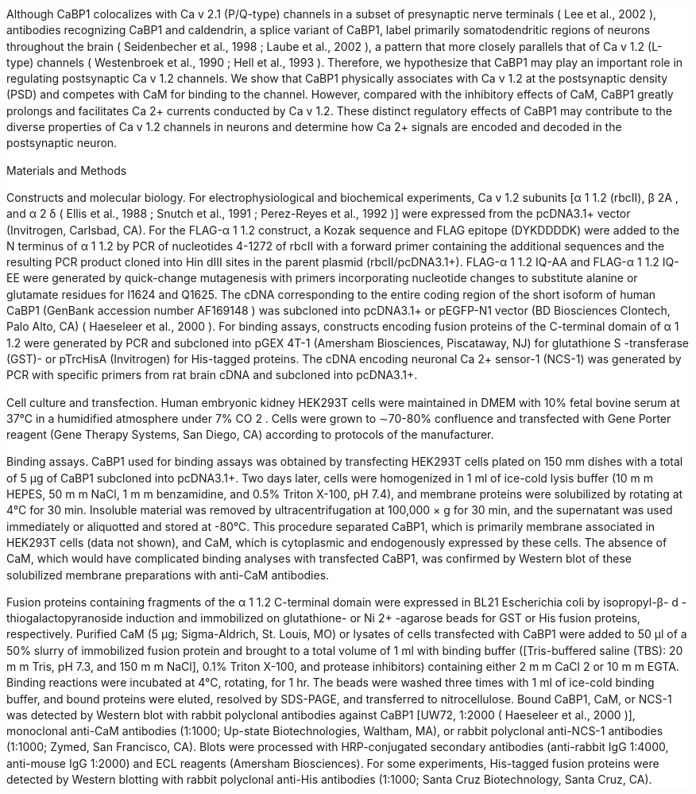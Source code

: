 Although CaBP1 colocalizes with Ca v 2.1 (P/Q-type) channels in a subset of presynaptic nerve terminals ( Lee et al., 2002 ), antibodies recognizing CaBP1 and caldendrin, a splice variant of CaBP1, label primarily somatodendritic regions of neurons throughout the brain ( Seidenbecher et al., 1998 ; Laube et al., 2002 ), a pattern that more closely parallels that of Ca v 1.2 (L-type) channels ( Westenbroek et al., 1990 ; Hell et al., 1993 ). Therefore, we hypothesize that CaBP1 may play an important role in regulating postsynaptic Ca v 1.2 channels. We show that CaBP1 physically associates with Ca v 1.2 at the postsynaptic density (PSD) and competes with CaM for binding to the channel. However, compared with the inhibitory effects of CaM, CaBP1 greatly prolongs and facilitates Ca 2+ currents conducted by Ca v 1.2. These distinct regulatory effects of CaBP1 may contribute to the diverse properties of Ca v 1.2 channels in neurons and determine how Ca 2+ signals are encoded and decoded in the postsynaptic neuron.

Materials and Methods

Constructs and molecular biology. For electrophysiological and biochemical experiments, Ca v 1.2 subunits [α 1 1.2 (rbcII), β 2A , and α 2 δ ( Ellis et al., 1988 ; Snutch et al., 1991 ; Perez-Reyes et al., 1992 )] were expressed from the pcDNA3.1+ vector (Invitrogen, Carlsbad, CA). For the FLAG-α 1 1.2 construct, a Kozak sequence and FLAG epitope (DYKDDDDK) were added to the N terminus of α 1 1.2 by PCR of nucleotides 4-1272 of rbcII with a forward primer containing the additional sequences and the resulting PCR product cloned into Hin dIII sites in the parent plasmid (rbcII/pcDNA3.1+). FLAG-α 1 1.2 IQ-AA and FLAG-α 1 1.2 IQ-EE were generated by quick-change mutagenesis with primers incorporating nucleotide changes to substitute alanine or glutamate residues for I1624 and Q1625. The cDNA corresponding to the entire coding region of the short isoform of human CaBP1 (GenBank accession number AF169148 ) was subcloned into pcDNA3.1+ or pEGFP-N1 vector (BD Biosciences Clontech, Palo Alto, CA) ( Haeseleer et al., 2000 ). For binding assays, constructs encoding fusion proteins of the C-terminal domain of α 1 1.2 were generated by PCR and subcloned into pGEX 4T-1 (Amersham Biosciences, Piscataway, NJ) for glutathione S -transferase (GST)- or pTrcHisA (Invitrogen) for His-tagged proteins. The cDNA encoding neuronal Ca 2+ sensor-1 (NCS-1) was generated by PCR with specific primers from rat brain cDNA and subcloned into pcDNA3.1+.

Cell culture and transfection. Human embryonic kidney HEK293T cells were maintained in DMEM with 10% fetal bovine serum at 37°C in a humidified atmosphere under 7% CO 2 . Cells were grown to ∼70-80% confluence and transfected with Gene Porter reagent (Gene Therapy Systems, San Diego, CA) according to protocols of the manufacturer.

Binding assays. CaBP1 used for binding assays was obtained by transfecting HEK293T cells plated on 150 mm dishes with a total of 5 μg of CaBP1 subcloned into pcDNA3.1+. Two days later, cells were homogenized in 1 ml of ice-cold lysis buffer (10 m m HEPES, 50 m m NaCl, 1 m m benzamidine, and 0.5% Triton X-100, pH 7.4), and membrane proteins were solubilized by rotating at 4°C for 30 min. Insoluble material was removed by ultracentrifugation at 100,000 × g for 30 min, and the supernatant was used immediately or aliquotted and stored at -80°C. This procedure separated CaBP1, which is primarily membrane associated in HEK293T cells (data not shown), and CaM, which is cytoplasmic and endogenously expressed by these cells. The absence of CaM, which would have complicated binding analyses with transfected CaBP1, was confirmed by Western blot of these solubilized membrane preparations with anti-CaM antibodies.

Fusion proteins containing fragments of the α 1 1.2 C-terminal domain were expressed in BL21 Escherichia coli by isopropyl-β- d -thiogalactopyranoside induction and immobilized on glutathione- or Ni 2+ -agarose beads for GST or His fusion proteins, respectively. Purified CaM (5 μg; Sigma-Aldrich, St. Louis, MO) or lysates of cells transfected with CaBP1 were added to 50 μl of a 50% slurry of immobilized fusion protein and brought to a total volume of 1 ml with binding buffer ([Tris-buffered saline (TBS): 20 m m Tris, pH 7.3, and 150 m m NaCl], 0.1% Triton X-100, and protease inhibitors) containing either 2 m m CaCl 2 or 10 m m EGTA. Binding reactions were incubated at 4°C, rotating, for 1 hr. The beads were washed three times with 1 ml of ice-cold binding buffer, and bound proteins were eluted, resolved by SDS-PAGE, and transferred to nitrocellulose. Bound CaBP1, CaM, or NCS-1 was detected by Western blot with rabbit polyclonal antibodies against CaBP1 [UW72, 1:2000 ( Haeseleer et al., 2000 )], monoclonal anti-CaM antibodies (1:1000; Up-state Biotechnologies, Waltham, MA), or rabbit polyclonal anti-NCS-1 antibodies (1:1000; Zymed, San Francisco, CA). Blots were processed with HRP-conjugated secondary antibodies (anti-rabbit IgG 1:4000, anti-mouse IgG 1:2000) and ECL reagents (Amersham Biosciences). For some experiments, His-tagged fusion proteins were detected by Western blotting with rabbit polyclonal anti-His antibodies (1:1000; Santa Cruz Biotechnology, Santa Cruz, CA).
